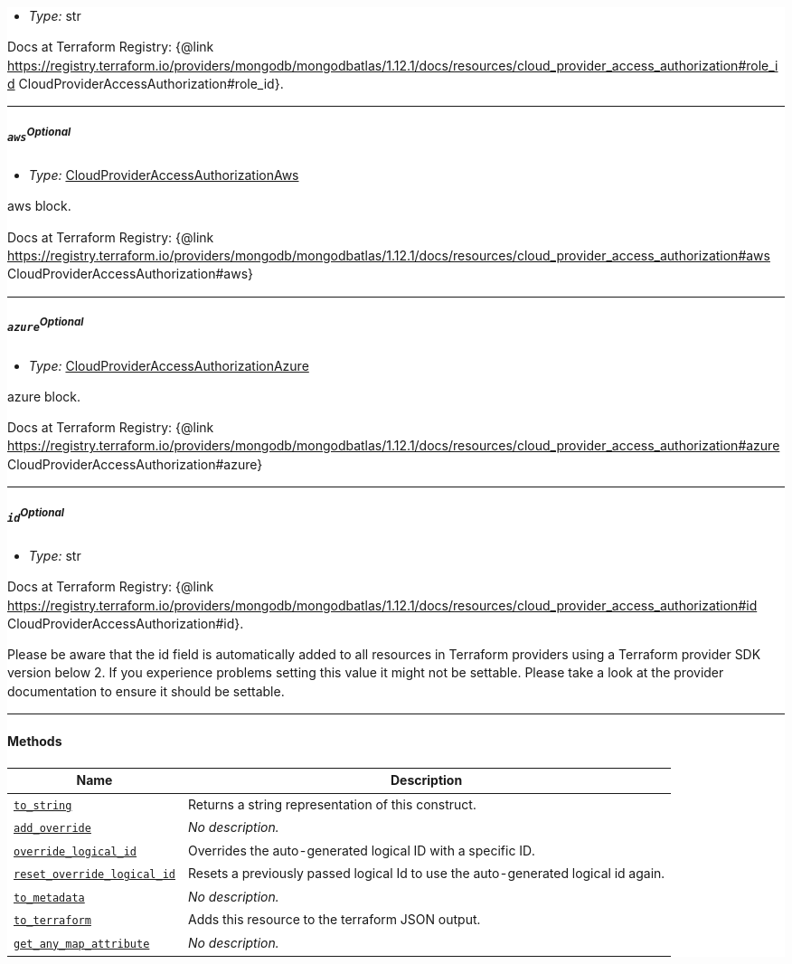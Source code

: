 - *Type:* str

Docs at Terraform Registry: {@link https://registry.terraform.io/providers/mongodb/mongodbatlas/1.12.1/docs/resources/cloud_provider_access_authorization#role_id CloudProviderAccessAuthorization#role_id}.

---

##### `aws`<sup>Optional</sup> <a name="aws" id="@cdktf/provider-mongodbatlas.cloudProviderAccessAuthorization.CloudProviderAccessAuthorization.Initializer.parameter.aws"></a>

- *Type:* <a href="#@cdktf/provider-mongodbatlas.cloudProviderAccessAuthorization.CloudProviderAccessAuthorizationAws">CloudProviderAccessAuthorizationAws</a>

aws block.

Docs at Terraform Registry: {@link https://registry.terraform.io/providers/mongodb/mongodbatlas/1.12.1/docs/resources/cloud_provider_access_authorization#aws CloudProviderAccessAuthorization#aws}

---

##### `azure`<sup>Optional</sup> <a name="azure" id="@cdktf/provider-mongodbatlas.cloudProviderAccessAuthorization.CloudProviderAccessAuthorization.Initializer.parameter.azure"></a>

- *Type:* <a href="#@cdktf/provider-mongodbatlas.cloudProviderAccessAuthorization.CloudProviderAccessAuthorizationAzure">CloudProviderAccessAuthorizationAzure</a>

azure block.

Docs at Terraform Registry: {@link https://registry.terraform.io/providers/mongodb/mongodbatlas/1.12.1/docs/resources/cloud_provider_access_authorization#azure CloudProviderAccessAuthorization#azure}

---

##### `id`<sup>Optional</sup> <a name="id" id="@cdktf/provider-mongodbatlas.cloudProviderAccessAuthorization.CloudProviderAccessAuthorization.Initializer.parameter.id"></a>

- *Type:* str

Docs at Terraform Registry: {@link https://registry.terraform.io/providers/mongodb/mongodbatlas/1.12.1/docs/resources/cloud_provider_access_authorization#id CloudProviderAccessAuthorization#id}.

Please be aware that the id field is automatically added to all resources in Terraform providers using a Terraform provider SDK version below 2.
If you experience problems setting this value it might not be settable. Please take a look at the provider documentation to ensure it should be settable.

---

#### Methods <a name="Methods" id="Methods"></a>

| **Name** | **Description** |
| --- | --- |
| <code><a href="#@cdktf/provider-mongodbatlas.cloudProviderAccessAuthorization.CloudProviderAccessAuthorization.toString">to_string</a></code> | Returns a string representation of this construct. |
| <code><a href="#@cdktf/provider-mongodbatlas.cloudProviderAccessAuthorization.CloudProviderAccessAuthorization.addOverride">add_override</a></code> | *No description.* |
| <code><a href="#@cdktf/provider-mongodbatlas.cloudProviderAccessAuthorization.CloudProviderAccessAuthorization.overrideLogicalId">override_logical_id</a></code> | Overrides the auto-generated logical ID with a specific ID. |
| <code><a href="#@cdktf/provider-mongodbatlas.cloudProviderAccessAuthorization.CloudProviderAccessAuthorization.resetOverrideLogicalId">reset_override_logical_id</a></code> | Resets a previously passed logical Id to use the auto-generated logical id again. |
| <code><a href="#@cdktf/provider-mongodbatlas.cloudProviderAccessAuthorization.CloudProviderAccessAuthorization.toMetadata">to_metadata</a></code> | *No description.* |
| <code><a href="#@cdktf/provider-mongodbatlas.cloudProviderAccessAuthorization.CloudProviderAccessAuthorization.toTerraform">to_terraform</a></code> | Adds this resource to the terraform JSON output. |
| <code><a href="#@cdktf/provider-mongodbatlas.cloudProviderAccessAuthorization.CloudProviderAccessAuthorization.getAnyMapAttribute">get_any_map_attribute</a></code> | *No description.* |